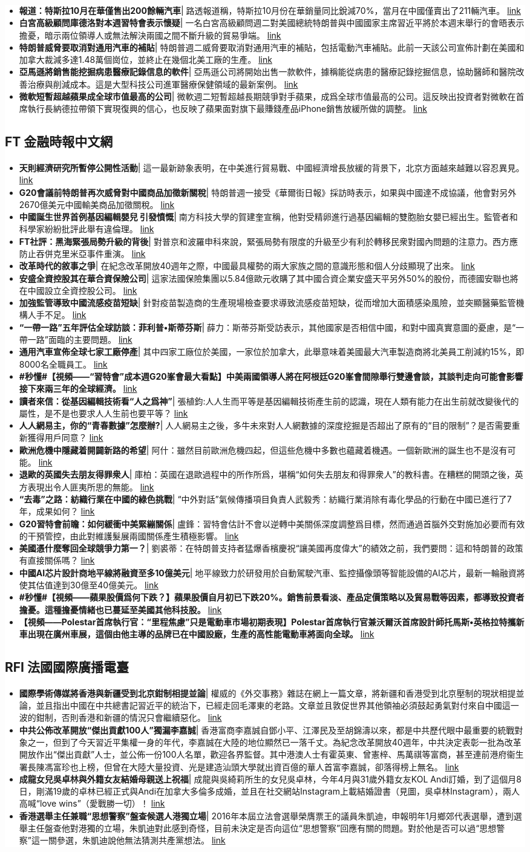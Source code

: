 - **報道：特斯拉10月在華僅售出200餘輛汽車**| 路透報道稱，特斯拉10月份在華銷量同比銳減70%，當月在中國僅賣出了211輛汽車。 [link](https://on.wsj.com/2P7D7bl)
- **白宮高級顧問庫德洛對本週習特會表示懷疑**| 一名白宮高級顧問週二對美國總統特朗普與中國國家主席習近平將於本週末舉行的會晤表示擔憂，暗示兩位領導人或無法解決兩國之間不斷升級的貿易爭端。 [link](https://on.wsj.com/2P8c67Q)
- **特朗普威脅要取消對通用汽車的補貼**| 特朗普週二威脅要取消對通用汽車的補貼，包括電動汽車補貼。此前一天該公司宣佈計劃在美國和加拿大裁減多達1.48萬個崗位，並終止在幾個北美工廠的生產。 [link](https://on.wsj.com/2P3hhpr)
- **亞馬遜將銷售能挖掘病患醫療記錄信息的軟件**| 亞馬遜公司將開始出售一款軟件，據稱能從病患的醫療記錄挖掘信息，協助醫師和醫院改善治療與削減成本。這是大型科技公司進軍醫療保健領域的最新案例。 [link](https://on.wsj.com/2P7etrm)
- **微軟短暫超越蘋果成全球市值最高的公司**| 微軟週二短暫超越長期競爭對手蘋果，成爲全球市值最高的公司。這反映出投資者對微軟在首席執行長納德拉帶領下實現復興的信心，也反映了蘋果面對旗下最賺錢產品iPhone銷售放緩所做的調整。 [link](https://on.wsj.com/2P6DClY)

## FT 金融時報中文網
- **天則經濟研究所暫停公開性活動**| 這一最新跡象表明，在中美進行貿易戰、中國經濟增長放緩的背景下，北京方面越來越難以容忍異見。 [link](http://bit.ly/2P4bmAA)
- **G20會議前特朗普再次威脅對中國商品加徵新關稅**| 特朗普週一接受《華爾街日報》採訪時表示，如果與中國達不成協議，他會對另外2670億美元中國輸美商品加徵關稅。 [link](http://bit.ly/2P4CiQH)
- **中國誕生世界首例基因編輯嬰兒 引發憤慨**| 南方科技大學的賀建奎宣稱，他對受精卵進行過基因編輯的雙胞胎女嬰已經出生。監管者和科學家紛紛批評此舉有違倫理。 [link](http://bit.ly/2P4CjUL)
- **FT社評：黑海緊張局勢升級的背後**| 對普京和波羅申科來說，緊張局勢有限度的升級至少有利於轉移民衆對國內問題的注意力。西方應防止吞併克里米亞事件重演。 [link](http://bit.ly/2P4CkYP)
- **改革時代的敘事之爭**| 在紀念改革開放40週年之際，中國最具權勢的兩大家族之間的意識形態和個人分歧顯現了出來。 [link](http://bit.ly/2P7a4VB)
- **安盛全資控股其在華合資保險公司**| 這家法國保險集團以5.84億歐元收購了其中國合資企業安盛天平另外50%的股份，而德國安聯也將在中國設立全資控股公司。 [link](http://bit.ly/2PaRhc4)
- **加強監管導致中國流感疫苗短缺**| 針對疫苗製造商的生產現場檢查要求導致流感疫苗短缺，從而增加大面積感染風險，並突顯醫藥監管機構人手不足。 [link](http://bit.ly/2P3c9lm)
- **“一帶一路”五年評估全球訪談：菲利普•斯蒂芬斯**| 薛力：斯蒂芬斯受訪表示，其他國家是否相信中國，和對中國真實意圖的憂慮，是“一帶一路”面臨的主要問題。 [link](http://bit.ly/2P4Cnnt)
- **通用汽車宣佈全球七家工廠停產**| 其中四家工廠位於美國，一家位於加拿大，此舉意味着美國最大汽車製造商將北美員工削減約15%，即8000名全職員工。 [link](http://bit.ly/2P5Igkn)
- **#秒懂#【視頻——“習特會”成本週G20峯會最大看點】中美兩國領導人將在阿根廷G20峯會間隙舉行雙邊會談，其談判走向可能會影響接下來兩三年的全球經濟。** [link](http://bit.ly/2P3hby5)
- **讀者來信：從基因編輯技術看“人之爲神”**| 張植鈞:人人生而平等是基因編輯技術產生前的認識，現在人類有能力在出生前就改變後代的屬性，是不是也要求人人生前也要平等？ [link](http://bit.ly/2P4Corx)
- **人人網易主，你的“青春數據”怎麼辦?**| 人人網易主之後，多牛未來對人人網數據的深度挖掘是否超出了原有的“目的限制”？是否需要重新獲得用戶同意？ [link](http://bit.ly/2P4iE7n)
- **歐洲危機中隱藏着開闢新路的希望**| 阿什：雖然目前歐洲危機四起，但這些危機中多數也蘊藏着機遇。一個新歐洲的誕生也不是沒有可能。 [link](http://bit.ly/2P4CoYz)
- **退歐的英國失去朋友得罪衆人**| 庫柏：英國在退歐過程中的所作所爲，堪稱“如何失去朋友和得罪衆人”的教科書。在糟糕的開頭之後，英方表現出令人匪夷所思的無能。 [link](http://bit.ly/2P4Cq2D)
- **“去毒”之路：紡織行業在中國的綠色挑戰**| “中外對話”氣候傳播項目負責人武毅秀：紡織行業消除有毒化學品的行動在中國已進行了7年，成果如何？ [link](http://bit.ly/2P0WX8l)
- **G20習特會前瞻：如何緩衝中美緊繃關係**| 盧鋒：習特會估計不會以逆轉中美關係深度調整爲目標，然而通過首腦外交對施加必要而有效的干預管控，由此對維護髮展兩國關係產生積極影響。 [link](http://bit.ly/2P7D1Av)
- **美國憑什麼奪回全球競爭力第一？**| 劉裘蒂：在特朗普支持者猛爆香檳慶祝“讓美國再度偉大”的績效之前，我們要問：這和特朗普的政策有直接關係嗎？ [link](http://bit.ly/2P4CqzF)
- **中國AI芯片設計商地平線將融資至多10億美元**| 地平線致力於研發用於自動駕駛汽車、監控攝像頭等智能設備的AI芯片，最新一輪融資將使其估值達到30億至40億美元。 [link](http://bit.ly/2P4CK1l)
- **#秒懂#【視頻——蘋果股價爲何下跌？】蘋果股價自月初已下跌20%。銷售前景看淡、產品定價策略以及貿易戰等因素，都導致投資者擔憂。這種擔憂情緒也已蔓延至美國其他科技股。** [link](http://bit.ly/2P4Cr6H)
- **【視頻——Polestar首席執行官：“里程焦慮”只是電動車市場初期表現】Polestar首席執行官兼沃爾沃首席設計師托馬斯•英格拉特攜新車出現在廣州車展，這個由他主導的品牌已在中國設廠，生產的高性能電動車將面向全球。** [link](http://bit.ly/2P4CrDJ)

## RFI 法國國際廣播電臺
- **國際學術傳媒將香港與新疆受到北京鉗制相提並論**| 權威的《外交事務》雜誌在網上一篇文章，將新疆和香港受到北京壓制的現狀相提並論，並且指出中國在中共總書記習近平的統治下，已經走回毛澤東的老路。文章並且敦促世界其他領袖必須鼓起勇氣對付來自中國這一波的鉗制，否則香港和新疆的情況只會繼續惡化。 [link](http://bit.ly/2P8MlEi)
- **中共公佈改革開放“傑出貢獻100人”獨漏李嘉誠**| 香港富商李嘉誠自鄧小平、江澤民及至胡錦濤以來，都是中共歷代眼中最重要的統戰對象之一，但到了今天習近平集權一身的年代，李嘉誠在大陸的地位顯然已一落千丈。為紀念改革開放40週年，中共決定表彰一批為改革開放作出“傑出貢獻”人士，並公佈一份100人名單，歡迎各界監督。其中港澳人士有霍英東、曾憲梓、馬萬祺等富商，甚至連前港府衞生署長陳馮富珍也上榜，但曾在大陸大量投資、光是建造汕頭大學就出資百億的華人首富李嘉誠，卻落得榜上無名。 [link](http://bit.ly/2P7a7kf)
- **成龍女兒吳卓林與外籍女友結婚母親送上祝福**| 成龍與吳綺莉所生的女兒吳卓林，今年4月與31歲外籍女友KOL Andi訂婚，到了這個月8日，剛滿19歲的卓林已經正式與Andi在加拿大多倫多成婚，並且在社交網站Instagram上載結婚證書（見圖，吳卓林Instagram），兩人高喊“love wins”（愛戰勝一切）！ [link](http://bit.ly/2P5Ijg3)
- **香港選舉主任兼職“思想警察”盤查候選人港獨立場**| 2016年本屆立法會選舉榮膺票王的議員朱凱迪，申報明年1月鄉郊代表選舉，遭到選舉主任盤查他對港獨的立場，朱凱迪對此感到奇怪，目前未決定是否向這位“思想警察”回應有關的問題。對於他是否可以過“思想警察”這一關參選，朱凱迪說他無法猜測共產黨想法。 [link](http://bit.ly/2PaRjAI)